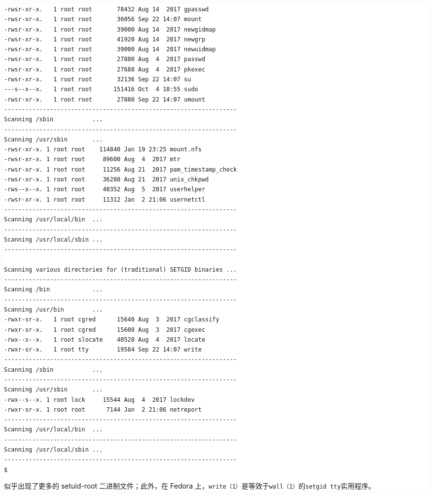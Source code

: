 ```
-rwsr-xr-x.   1 root root       78432 Aug 14  2017 gpasswd
-rwsr-xr-x.   1 root root       36056 Sep 22 14:07 mount
-rwsr-xr-x.   1 root root       39000 Aug 14  2017 newgidmap
-rwsr-xr-x.   1 root root       41920 Aug 14  2017 newgrp
-rwsr-xr-x.   1 root root       39000 Aug 14  2017 newuidmap
-rwsr-xr-x.   1 root root       27880 Aug  4  2017 passwd
-rwsr-xr-x.   1 root root       27688 Aug  4  2017 pkexec
-rwsr-xr-x.   1 root root       32136 Sep 22 14:07 su
---s--x--x.   1 root root      151416 Oct  4 18:55 sudo
-rwsr-xr-x.   1 root root       27880 Sep 22 14:07 umount
------------------------------------------------------------------
Scanning /sbin           ...
------------------------------------------------------------------
Scanning /usr/sbin       ...
-rwsr-xr-x. 1 root root    114840 Jan 19 23:25 mount.nfs
-rwsr-xr-x. 1 root root     89600 Aug  4  2017 mtr
-rwsr-xr-x. 1 root root     11256 Aug 21  2017 pam_timestamp_check
-rwsr-xr-x. 1 root root     36280 Aug 21  2017 unix_chkpwd
-rws--x--x. 1 root root     40352 Aug  5  2017 userhelper
-rwsr-xr-x. 1 root root     11312 Jan  2 21:06 usernetctl
------------------------------------------------------------------
Scanning /usr/local/bin  ...
------------------------------------------------------------------
Scanning /usr/local/sbin ...
------------------------------------------------------------------

Scanning various directories for (traditional) SETGID binaries ...
------------------------------------------------------------------
Scanning /bin            ...
------------------------------------------------------------------
Scanning /usr/bin        ...
-rwxr-sr-x.   1 root cgred      15640 Aug  3  2017 cgclassify
-rwxr-sr-x.   1 root cgred      15600 Aug  3  2017 cgexec
-rwx--s--x.   1 root slocate    40528 Aug  4  2017 locate
-rwxr-sr-x.   1 root tty        19584 Sep 22 14:07 write
------------------------------------------------------------------
Scanning /sbin           ...
------------------------------------------------------------------
Scanning /usr/sbin       ...
-rwx--s--x. 1 root lock     15544 Aug  4  2017 lockdev
-rwxr-sr-x. 1 root root      7144 Jan  2 21:06 netreport
------------------------------------------------------------------
Scanning /usr/local/bin  ...
------------------------------------------------------------------
Scanning /usr/local/sbin ...
------------------------------------------------------------------
$ 
```

似乎出现了更多的 setuid-root 二进制文件；此外，在 Fedora 上，`write（1）`是等效于`wall（1）`的`setgid tty`实用程序。
